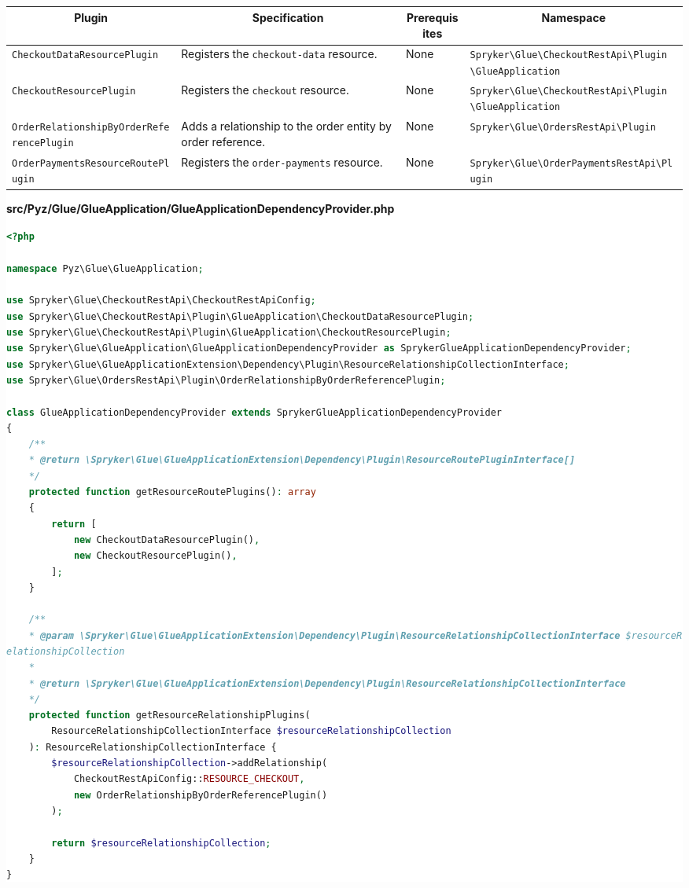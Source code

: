 | Plugin | Specification | Prerequisites | Namespace |
| --- | --- | --- | --- |
| `CheckoutDataResourcePlugin` | Registers the `checkout-data` resource. | None | `Spryker\Glue\CheckoutRestApi\Plugin\GlueApplication` |
| `CheckoutResourcePlugin` | Registers the `checkout` resource. | None | `Spryker\Glue\CheckoutRestApi\Plugin\GlueApplication` |
| `OrderRelationshipByOrderReferencePlugin` | Adds a relationship to the order entity by order reference. | None | `Spryker\Glue\OrdersRestApi\Plugin` |
| `OrderPaymentsResourceRoutePlugin` | Registers the `order-payments` resource. | None | `Spryker\Glue\OrderPaymentsRestApi\Plugin` |

**src/Pyz/Glue/GlueApplication/GlueApplicationDependencyProvider.php**

```php
<?php

namespace Pyz\Glue\GlueApplication;

use Spryker\Glue\CheckoutRestApi\CheckoutRestApiConfig;
use Spryker\Glue\CheckoutRestApi\Plugin\GlueApplication\CheckoutDataResourcePlugin;
use Spryker\Glue\CheckoutRestApi\Plugin\GlueApplication\CheckoutResourcePlugin;
use Spryker\Glue\GlueApplication\GlueApplicationDependencyProvider as SprykerGlueApplicationDependencyProvider;
use Spryker\Glue\GlueApplicationExtension\Dependency\Plugin\ResourceRelationshipCollectionInterface;
use Spryker\Glue\OrdersRestApi\Plugin\OrderRelationshipByOrderReferencePlugin;

class GlueApplicationDependencyProvider extends SprykerGlueApplicationDependencyProvider
{
	/**
	* @return \Spryker\Glue\GlueApplicationExtension\Dependency\Plugin\ResourceRoutePluginInterface[]
	*/
	protected function getResourceRoutePlugins(): array
	{
		return [
			new CheckoutDataResourcePlugin(),
			new CheckoutResourcePlugin(),
		];
	}

	/**
	* @param \Spryker\Glue\GlueApplicationExtension\Dependency\Plugin\ResourceRelationshipCollectionInterface $resourceRelationshipCollection
	*
	* @return \Spryker\Glue\GlueApplicationExtension\Dependency\Plugin\ResourceRelationshipCollectionInterface
	*/
	protected function getResourceRelationshipPlugins(
		ResourceRelationshipCollectionInterface $resourceRelationshipCollection
	): ResourceRelationshipCollectionInterface {
		$resourceRelationshipCollection->addRelationship(
			CheckoutRestApiConfig::RESOURCE_CHECKOUT,
			new OrderRelationshipByOrderReferencePlugin()
		);

		return $resourceRelationshipCollection;
	}
}
```

